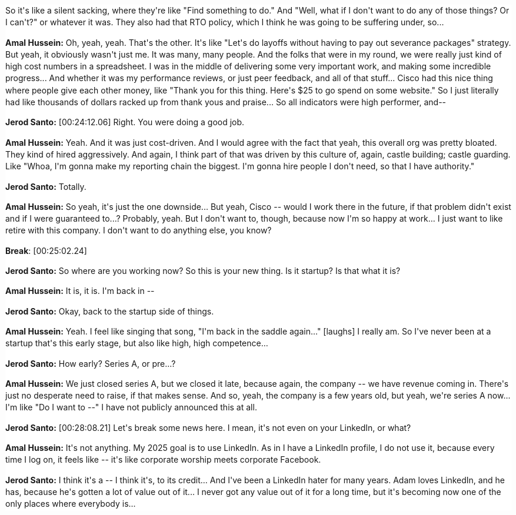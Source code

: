 So it's like a silent sacking, where they're like "Find something to do." And "Well, what if I don't want to do any of those things? Or I can't?" or whatever it was. They also had that RTO policy, which I think he was going to be suffering under, so...

**Amal Hussein:** Oh, yeah, yeah. That's the other. It's like "Let's do layoffs without having to pay out severance packages" strategy. But yeah, it obviously wasn't just me. It was many, many people. And the folks that were in my round, we were really just kind of high cost numbers in a spreadsheet. I was in the middle of delivering some very important work, and making some incredible progress... And whether it was my performance reviews, or just peer feedback, and all of that stuff... Cisco had this nice thing where people give each other money, like "Thank you for this thing. Here's $25 to go spend on some website." So I just literally had like thousands of dollars racked up from thank yous and praise... So all indicators were high performer, and--

**Jerod Santo:** \[00:24:12.06\] Right. You were doing a good job.

**Amal Hussein:** Yeah. And it was just cost-driven. And I would agree with the fact that yeah, this overall org was pretty bloated. They kind of hired aggressively. And again, I think part of that was driven by this culture of, again, castle building; castle guarding. Like "Whoa, I'm gonna make my reporting chain the biggest. I'm gonna hire people I don't need, so that I have authority."

**Jerod Santo:** Totally.

**Amal Hussein:** So yeah, it's just the one downside... But yeah, Cisco -- would I work there in the future, if that problem didn't exist and if I were guaranteed to...? Probably, yeah. But I don't want to, though, because now I'm so happy at work... I just want to like retire with this company. I don't want to do anything else, you know?

**Break**: \[00:25:02.24\]

**Jerod Santo:** So where are you working now? So this is your new thing. Is it startup? Is that what it is?

**Amal Hussein:** It is, it is. I'm back in --

**Jerod Santo:** Okay, back to the startup side of things.

**Amal Hussein:** Yeah. I feel like singing that song, "I'm back in the saddle again..." \[laughs\] I really am. So I've never been at a startup that's this early stage, but also like high, high competence...

**Jerod Santo:** How early? Series A, or pre...?

**Amal Hussein:** We just closed series A, but we closed it late, because again, the company -- we have revenue coming in. There's just no desperate need to raise, if that makes sense. And so, yeah, the company is a few years old, but yeah, we're series A now... I'm like "Do I want to --" I have not publicly announced this at all.

**Jerod Santo:** \[00:28:08.21\] Let's break some news here. I mean, it's not even on your LinkedIn, or what?

**Amal Hussein:** It's not anything. My 2025 goal is to use LinkedIn. As in I have a LinkedIn profile, I do not use it, because every time I log on, it feels like -- it's like corporate worship meets corporate Facebook.

**Jerod Santo:** I think it's a -- I think it's, to its credit... And I've been a LinkedIn hater for many years. Adam loves LinkedIn, and he has, because he's gotten a lot of value out of it... I never got any value out of it for a long time, but it's becoming now one of the only places where everybody is...
